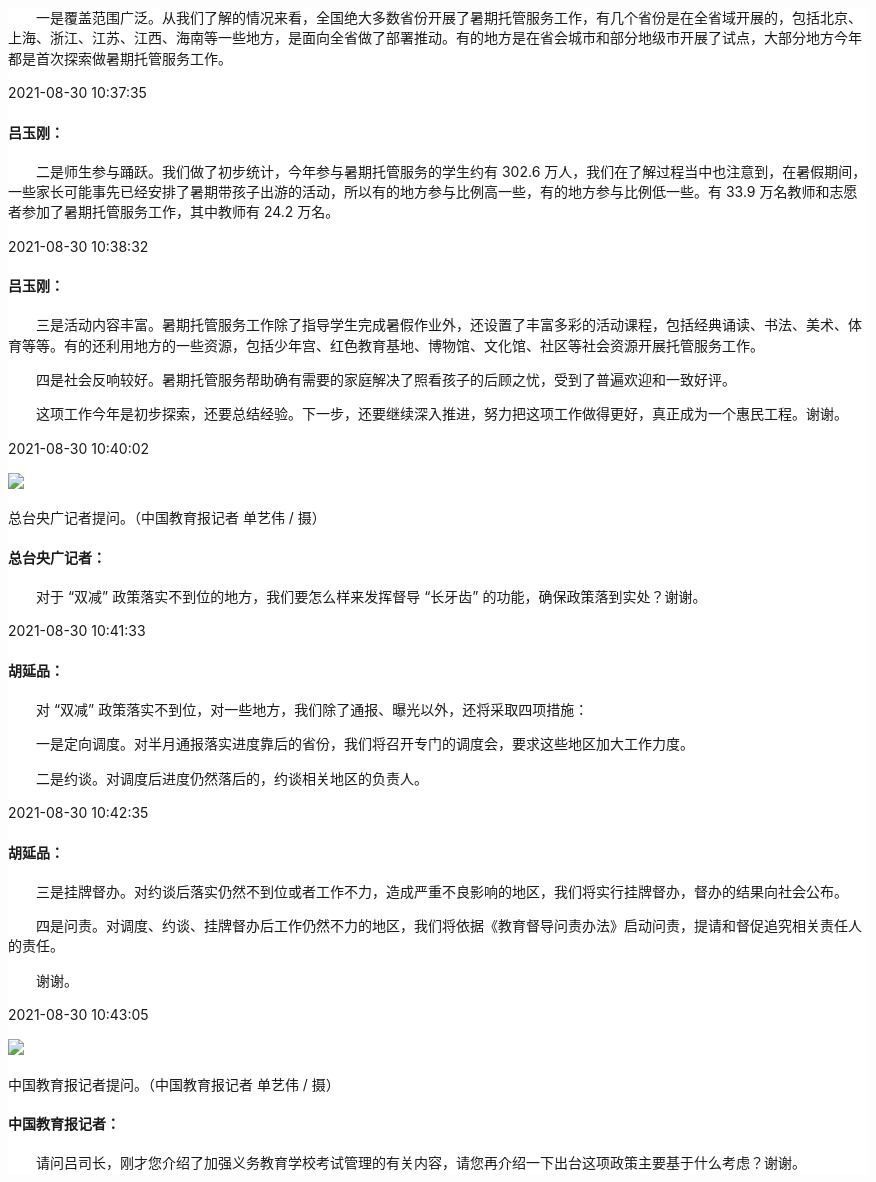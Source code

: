 　　一是覆盖范围广泛。从我们了解的情况来看，全国绝大多数省份开展了暑期托管服务工作，有几个省份是在全省域开展的，包括北京、上海、浙江、江苏、江西、海南等一些地方，是面向全省做了部署推动。有的地方是在省会城市和部分地级市开展了试点，大部分地方今年都是首次探索做暑期托管服务工作。

2021-08-30 10:37:35

#### 吕玉刚：

　　二是师生参与踊跃。我们做了初步统计，今年参与暑期托管服务的学生约有 302.6 万人，我们在了解过程当中也注意到，在暑假期间，一些家长可能事先已经安排了暑期带孩子出游的活动，所以有的地方参与比例高一些，有的地方参与比例低一些。有 33.9 万名教师和志愿者参加了暑期托管服务工作，其中教师有 24.2 万名。

2021-08-30 10:38:32

#### 吕玉刚：

　　三是活动内容丰富。暑期托管服务工作除了指导学生完成暑假作业外，还设置了丰富多彩的活动课程，包括经典诵读、书法、美术、体育等等。有的还利用地方的一些资源，包括少年宫、红色教育基地、博物馆、文化馆、社区等社会资源开展托管服务工作。

　　四是社会反响较好。暑期托管服务帮助确有需要的家庭解决了照看孩子的后顾之忧，受到了普遍欢迎和一致好评。

　　这项工作今年是初步探索，还要总结经验。下一步，还要继续深入推进，努力把这项工作做得更好，真正成为一个惠民工程。谢谢。

2021-08-30 10:40:02

![](http://www.moe.gov.cn/fbh/live/2021/53659/twwd/202108/W020210830653586445904.jpg)

总台央广记者提问。（中国教育报记者 单艺伟 / 摄）

#### 总台央广记者：

　　对于 “双减” 政策落实不到位的地方，我们要怎么样来发挥督导 “长牙齿” 的功能，确保政策落到实处？谢谢。

2021-08-30 10:41:33

#### 胡延品：

　　对 “双减” 政策落实不到位，对一些地方，我们除了通报、曝光以外，还将采取四项措施：

　　一是定向调度。对半月通报落实进度靠后的省份，我们将召开专门的调度会，要求这些地区加大工作力度。

　　二是约谈。对调度后进度仍然落后的，约谈相关地区的负责人。

2021-08-30 10:42:35

#### 胡延品：

　　三是挂牌督办。对约谈后落实仍然不到位或者工作不力，造成严重不良影响的地区，我们将实行挂牌督办，督办的结果向社会公布。

　　四是问责。对调度、约谈、挂牌督办后工作仍然不力的地区，我们将依据《教育督导问责办法》启动问责，提请和督促追究相关责任人的责任。

　　谢谢。

2021-08-30 10:43:05

![](http://www.moe.gov.cn/fbh/live/2021/53659/twwd/202108/W020210830653587029011.jpg)

中国教育报记者提问。（中国教育报记者 单艺伟 / 摄）

#### 中国教育报记者：

　　请问吕司长，刚才您介绍了加强义务教育学校考试管理的有关内容，请您再介绍一下出台这项政策主要基于什么考虑？谢谢。
